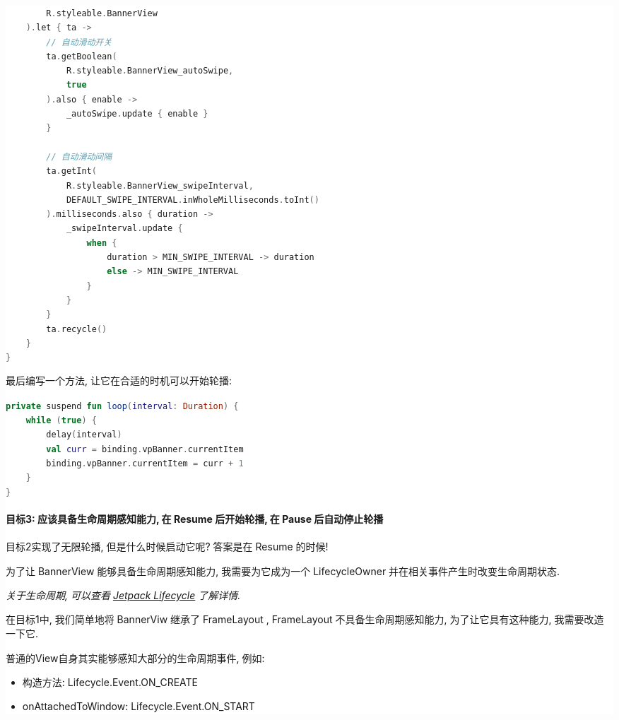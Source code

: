 ```kotlin
        R.styleable.BannerView
    ).let { ta ->
        // 自动滑动开关
        ta.getBoolean(
            R.styleable.BannerView_autoSwipe,
            true
        ).also { enable ->
            _autoSwipe.update { enable }
        }

        // 自动滑动间隔
        ta.getInt(
            R.styleable.BannerView_swipeInterval,
            DEFAULT_SWIPE_INTERVAL.inWholeMilliseconds.toInt()
        ).milliseconds.also { duration ->
            _swipeInterval.update {
                when {
                    duration > MIN_SWIPE_INTERVAL -> duration
                    else -> MIN_SWIPE_INTERVAL
                }
            }
        }
        ta.recycle()
    }
}
```

最后编写一个方法, 让它在合适的时机可以开始轮播:
```kotlin
private suspend fun loop(interval: Duration) {
    while (true) {
        delay(interval)
        val curr = binding.vpBanner.currentItem
        binding.vpBanner.currentItem = curr + 1
    }
}
```

#### 目标3: 应该具备生命周期感知能力, 在 Resume 后开始轮播, 在 Pause 后自动停止轮播

目标2实现了无限轮播, 但是什么时候启动它呢? 答案是在 Resume 的时候!

为了让 BannerView 能够具备生命周期感知能力, 我需要为它成为一个 LifecycleOwner 并在相关事件产生时改变生命周期状态.

*关于生命周期, 可以查看 [Jetpack Lifecycle](https://developer.android.com/topic/libraries/architecture/lifecycle?hl=zh-cn)  了解详情.*

在目标1中, 我们简单地将 BannerViw 继承了 FrameLayout ,  FrameLayout 不具备生命周期感知能力, 为了让它具有这种能力, 我需要改造一下它.

普通的View自身其实能够感知大部分的生命周期事件, 例如:

   - 构造方法: Lifecycle.Event.ON_CREATE

   -  onAttachedToWindow: Lifecycle.Event.ON_START
